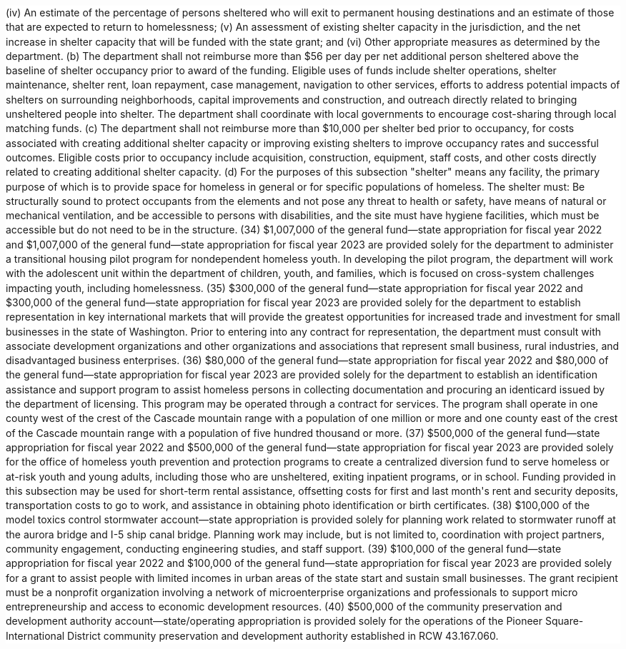 (iv) An estimate of the percentage of persons sheltered who will exit to permanent housing destinations and an estimate of those that are expected to return to homelessness;
(v) An assessment of existing shelter capacity in the jurisdiction, and the net increase in shelter capacity that will be funded with the state grant; and
(vi) Other appropriate measures as determined by the department.
(b) The department shall not reimburse more than $56 per day per net additional person sheltered above the baseline of shelter occupancy prior to award of the funding. Eligible uses of funds include shelter operations, shelter maintenance, shelter rent, loan repayment, case management, navigation to other services, efforts to address potential impacts of shelters on surrounding neighborhoods, capital improvements and construction, and outreach directly related to bringing unsheltered people into shelter. The department shall coordinate with local governments to encourage cost-sharing through local matching funds.
(c) The department shall not reimburse more than $10,000 per shelter bed prior to occupancy, for costs associated with creating additional shelter capacity or improving existing shelters to improve occupancy rates and successful outcomes. Eligible costs prior to occupancy include acquisition, construction, equipment, staff costs, and other costs directly related to creating additional shelter capacity.
(d) For the purposes of this subsection "shelter" means any facility, the primary purpose of which is to provide space for homeless in general or for specific populations of homeless. The shelter must: Be structurally sound to protect occupants from the elements and not pose any threat to health or safety, have means of natural or mechanical ventilation, and be accessible to persons with disabilities, and the site must have hygiene facilities, which must be accessible but do not need to be in the structure.
(34) $1,007,000 of the general fund—state appropriation for fiscal year 2022 and $1,007,000 of the general fund—state appropriation for fiscal year 2023 are provided solely for the department to administer a transitional housing pilot program for nondependent homeless youth. In developing the pilot program, the department will work with the adolescent unit within the department of children, youth, and families, which is focused on cross-system challenges impacting youth, including homelessness.
(35) $300,000 of the general fund—state appropriation for fiscal year 2022 and $300,000 of the general fund—state appropriation for fiscal year 2023 are provided solely for the department to establish representation in key international markets that will provide the greatest opportunities for increased trade and investment for small businesses in the state of Washington. Prior to entering into any contract for representation, the department must consult with associate development organizations and other organizations and associations that represent small business, rural industries, and disadvantaged business enterprises. 
(36) $80,000 of the general fund—state appropriation for fiscal year 2022 and $80,000 of the general fund—state appropriation for fiscal year 2023 are provided solely for the department to establish an identification assistance and support program to assist homeless persons in collecting documentation and procuring an identicard issued by the department of licensing. This program may be operated through a contract for services. The program shall operate in one county west of the crest of the Cascade mountain range with a population of one million or more and one county east of the crest of the Cascade mountain range with a population of five hundred thousand or more.
(37) $500,000 of the general fund—state appropriation for fiscal year 2022 and $500,000 of the general fund—state appropriation for fiscal year 2023 are provided solely for the office of homeless youth prevention and protection programs to create a centralized diversion fund to serve homeless or at-risk youth and young adults, including those who are unsheltered, exiting inpatient programs, or in school. Funding provided in this subsection may be used for short-term rental assistance, offsetting costs for first and last month's rent and security deposits, transportation costs to go to work, and assistance in obtaining photo identification or birth certificates.
(38) $100,000 of the model toxics control stormwater account—state appropriation is provided solely for planning work related to stormwater runoff at the aurora bridge and I-5 ship canal bridge. Planning work may include, but is not limited to, coordination with project partners, community engagement, conducting engineering studies, and staff support.
(39) $100,000 of the general fund—state appropriation for fiscal year 2022 and $100,000 of the general fund—state appropriation for fiscal year 2023 are provided solely for a grant to assist people with limited incomes in urban areas of the state start and sustain small businesses. The grant recipient must be a nonprofit organization involving a network of microenterprise organizations and professionals to support micro entrepreneurship and access to economic development resources.
(40) $500,000 of the community preservation and development authority account—state/operating appropriation is provided solely for the operations of the Pioneer Square-International District community preservation and development authority established in RCW 43.167.060.